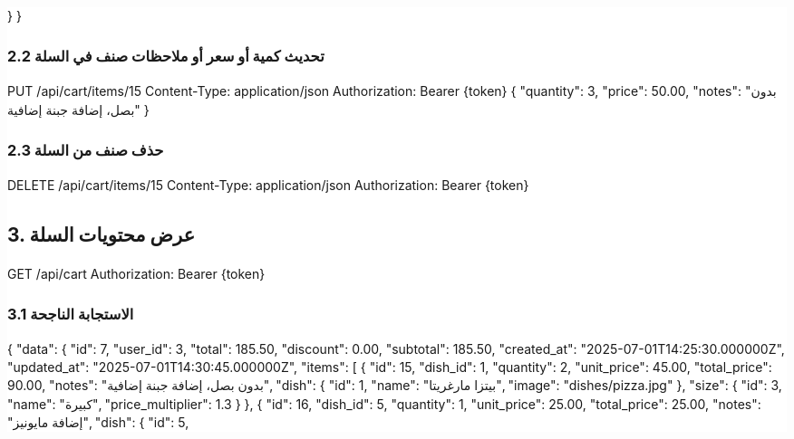 }
}

### 2.2 تحديث كمية أو سعر أو ملاحظات صنف في السلة

PUT /api/cart/items/15
Content-Type: application/json
Authorization: Bearer {token}
{
"quantity": 3,
"price": 50.00,
"notes": "بدون بصل، إضافة جبنة إضافية"
}

### 2.3 حذف صنف من السلة

DELETE /api/cart/items/15
Content-Type: application/json
Authorization: Bearer {token}

## 3. عرض محتويات السلة

GET /api/cart
Authorization: Bearer {token}

### 3.1 الاستجابة الناجحة

{
"data": {
"id": 7,
"user_id": 3,
"total": 185.50,
"discount": 0.00,
"subtotal": 185.50,
"created_at": "2025-07-01T14:25:30.000000Z",
"updated_at": "2025-07-01T14:30:45.000000Z",
"items": [
{
"id": 15,
"dish_id": 1,
"quantity": 2,
"unit_price": 45.00,
"total_price": 90.00,
"notes": "بدون بصل، إضافة جبنة إضافية",
"dish": {
"id": 1,
"name": "بيتزا مارغريتا",
"image": "dishes/pizza.jpg"
},
"size": {
"id": 3,
"name": "كبيرة",
"price_multiplier": 1.3
}
},
{
"id": 16,
"dish_id": 5,
"quantity": 1,
"unit_price": 25.00,
"total_price": 25.00,
"notes": "إضافة مايونيز",
"dish": {
"id": 5,